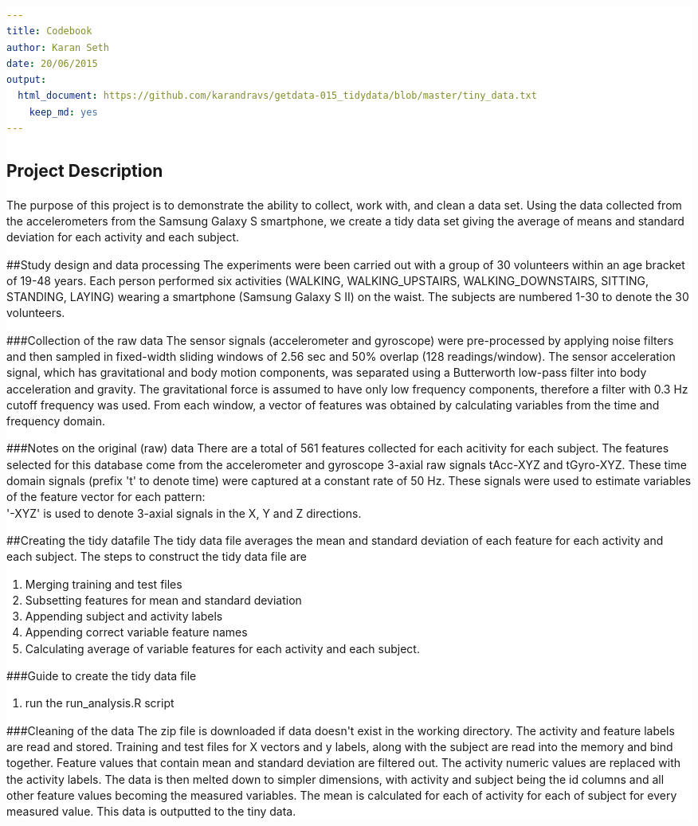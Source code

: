 ```yaml
---
title: Codebook
author: Karan Seth
date: 20/06/2015
output:
  html_document: https://github.com/karandravs/getdata-015_tidydata/blob/master/tiny_data.txt
    keep_md: yes
---
```

 
## Project Description
The purpose of this project is to demonstrate the ability to collect, work with, and clean a data set. Using the data collected from the accelerometers from the Samsung Galaxy S smartphone, we create a tidy data set giving the average of means and standard deviation for each activity and each subject.
 
##Study design and data processing
The experiments were been carried out with a group of 30 volunteers within an age bracket of 19-48 years. Each person performed six activities (WALKING, WALKING_UPSTAIRS, WALKING_DOWNSTAIRS, SITTING, STANDING, LAYING) wearing a smartphone (Samsung Galaxy S II) on the waist. The subjects are numbered 1-30 to denote the 30 volunteers. 
 
###Collection of the raw data
The sensor signals (accelerometer and gyroscope) were pre-processed by applying noise filters and then sampled in fixed-width sliding windows of 2.56 sec and 50% overlap (128 readings/window). The sensor acceleration signal, which has gravitational and body motion components, was separated using a Butterworth low-pass filter into body acceleration and gravity. The gravitational force is assumed to have only low frequency components, therefore a filter with 0.3 Hz cutoff frequency was used. From each window, a vector of features was obtained by calculating variables from the time and frequency domain.
 
###Notes on the original (raw) data 
There are a total of 561 features collected for each acitivity for each subject. The features selected for this database come from the accelerometer and gyroscope 3-axial raw signals tAcc-XYZ and tGyro-XYZ. These time domain signals (prefix 't' to denote time) were captured at a constant rate of 50 Hz. 
These signals were used to estimate variables of the feature vector for each pattern:  
'-XYZ' is used to denote 3-axial signals in the X, Y and Z directions.
 
##Creating the tidy datafile
The tidy data file averages the mean and standard deviation of each feature for each activity and each subject. The steps to construct the tidy data file are
1) Merging training and test files
2) Subsetting features for mean and standard deviation
3) Appending subject and activity labels
4) Appending correct variable feature names
5) Calculating average of variable features for each activity and each subject.

###Guide to create the tidy data file
1) run the run_analysis.R script

###Cleaning of the data
The zip file is downloaded if data doesn't exist in the working directory. The activity and feature labels are read and stored. Training and test files for X vectors and y labels, along with the subject are read into the memory and bind together. Feature values that contain mean and standard deviation are filtered out. The activity numeric values are replaced with the activity labels. The data is then melted down to simpler dimensions, with activity and subject being the id columns and all other feature values becoming the measured variables. The mean is calculated for each of activity for each of subject for every measured value. This data is outputted to the tiny data. 
 